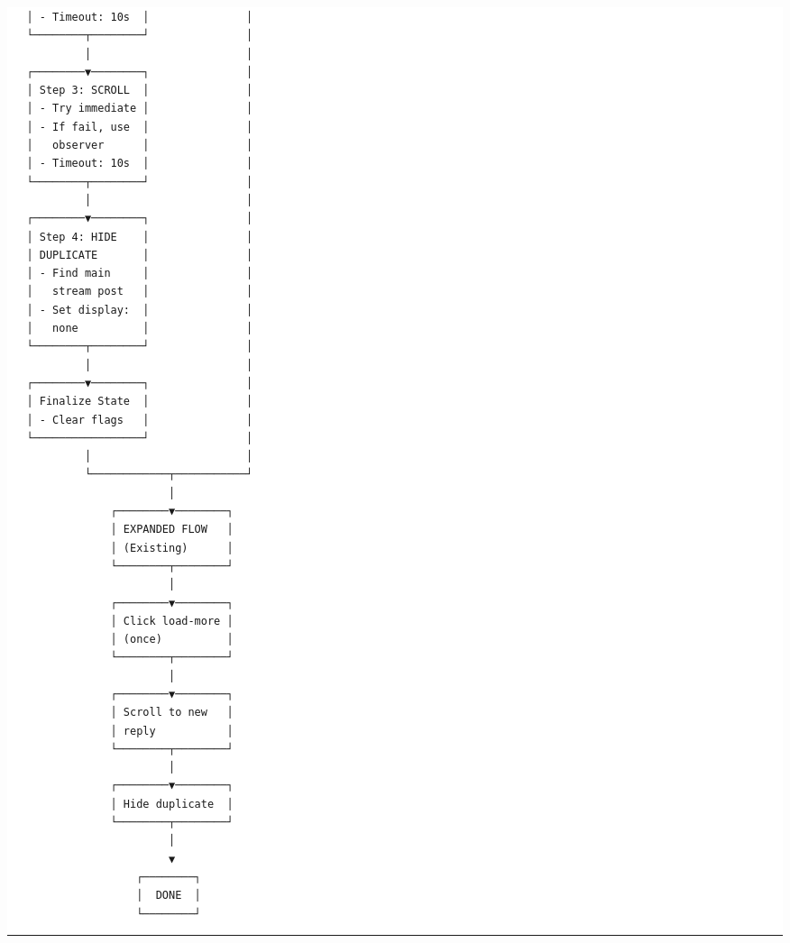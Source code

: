 ```
   │ - Timeout: 10s  │               │
   └────────┬────────┘               │
            │                        │
   ┌────────▼────────┐               │
   │ Step 3: SCROLL  │               │
   │ - Try immediate │               │
   │ - If fail, use  │               │
   │   observer      │               │
   │ - Timeout: 10s  │               │
   └────────┬────────┘               │
            │                        │
   ┌────────▼────────┐               │
   │ Step 4: HIDE    │               │
   │ DUPLICATE       │               │
   │ - Find main     │               │
   │   stream post   │               │
   │ - Set display:  │               │
   │   none          │               │
   └────────┬────────┘               │
            │                        │
   ┌────────▼────────┐               │
   │ Finalize State  │               │
   │ - Clear flags   │               │
   └─────────────────┘               │
            │                        │
            └────────────┬───────────┘
                         │
                ┌────────▼────────┐
                │ EXPANDED FLOW   │
                │ (Existing)      │
                └────────┬────────┘
                         │
                ┌────────▼────────┐
                │ Click load-more │
                │ (once)          │
                └────────┬────────┘
                         │
                ┌────────▼────────┐
                │ Scroll to new   │
                │ reply           │
                └────────┬────────┘
                         │
                ┌────────▼────────┐
                │ Hide duplicate  │
                └────────┬────────┘
                         │
                         ▼
                    ┌────────┐
                    │  DONE  │
                    └────────┘
```

---